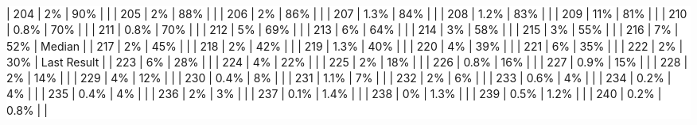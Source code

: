 | 204 | 2% | 90% |  |
| 205 | 2% | 88% |  |
| 206 | 2% | 86% |  |
| 207 | 1.3% | 84% |  |
| 208 | 1.2% | 83% |  |
| 209 | 11% | 81% |  |
| 210 | 0.8% | 70% |  |
| 211 | 0.8% | 70% |  |
| 212 | 5% | 69% |  |
| 213 | 6% | 64% |  |
| 214 | 3% | 58% |  |
| 215 | 3% | 55% |  |
| 216 | 7% | 52% | Median |
| 217 | 2% | 45% |  |
| 218 | 2% | 42% |  |
| 219 | 1.3% | 40% |  |
| 220 | 4% | 39% |  |
| 221 | 6% | 35% |  |
| 222 | 2% | 30% | Last Result |
| 223 | 6% | 28% |  |
| 224 | 4% | 22% |  |
| 225 | 2% | 18% |  |
| 226 | 0.8% | 16% |  |
| 227 | 0.9% | 15% |  |
| 228 | 2% | 14% |  |
| 229 | 4% | 12% |  |
| 230 | 0.4% | 8% |  |
| 231 | 1.1% | 7% |  |
| 232 | 2% | 6% |  |
| 233 | 0.6% | 4% |  |
| 234 | 0.2% | 4% |  |
| 235 | 0.4% | 4% |  |
| 236 | 2% | 3% |  |
| 237 | 0.1% | 1.4% |  |
| 238 | 0% | 1.3% |  |
| 239 | 0.5% | 1.2% |  |
| 240 | 0.2% | 0.8% |  |
